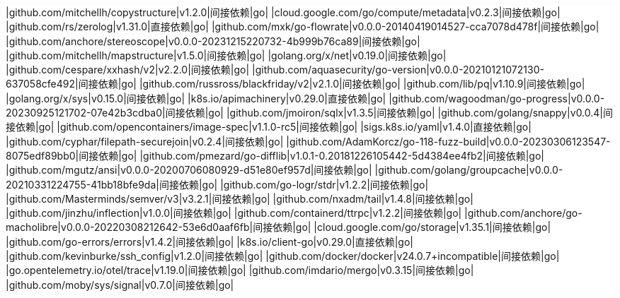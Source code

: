 |github.com/mitchellh/copystructure|v1.2.0|间接依赖|go|
|cloud.google.com/go/compute/metadata|v0.2.3|间接依赖|go|
|github.com/rs/zerolog|v1.31.0|直接依赖|go|
|github.com/mxk/go-flowrate|v0.0.0-20140419014527-cca7078d478f|间接依赖|go|
|github.com/anchore/stereoscope|v0.0.0-20231215220732-4b999b76ca89|间接依赖|go|
|github.com/mitchellh/mapstructure|v1.5.0|间接依赖|go|
|golang.org/x/net|v0.19.0|间接依赖|go|
|github.com/cespare/xxhash/v2|v2.2.0|间接依赖|go|
|github.com/aquasecurity/go-version|v0.0.0-20210121072130-637058cfe492|间接依赖|go|
|github.com/russross/blackfriday/v2|v2.1.0|间接依赖|go|
|github.com/lib/pq|v1.10.9|间接依赖|go|
|golang.org/x/sys|v0.15.0|间接依赖|go|
|k8s.io/apimachinery|v0.29.0|直接依赖|go|
|github.com/wagoodman/go-progress|v0.0.0-20230925121702-07e42b3cdba0|间接依赖|go|
|github.com/jmoiron/sqlx|v1.3.5|间接依赖|go|
|github.com/golang/snappy|v0.0.4|间接依赖|go|
|github.com/opencontainers/image-spec|v1.1.0-rc5|间接依赖|go|
|sigs.k8s.io/yaml|v1.4.0|直接依赖|go|
|github.com/cyphar/filepath-securejoin|v0.2.4|间接依赖|go|
|github.com/AdamKorcz/go-118-fuzz-build|v0.0.0-20230306123547-8075edf89bb0|间接依赖|go|
|github.com/pmezard/go-difflib|v1.0.1-0.20181226105442-5d4384ee4fb2|间接依赖|go|
|github.com/mgutz/ansi|v0.0.0-20200706080929-d51e80ef957d|间接依赖|go|
|github.com/golang/groupcache|v0.0.0-20210331224755-41bb18bfe9da|间接依赖|go|
|github.com/go-logr/stdr|v1.2.2|间接依赖|go|
|github.com/Masterminds/semver/v3|v3.2.1|间接依赖|go|
|github.com/nxadm/tail|v1.4.8|间接依赖|go|
|github.com/jinzhu/inflection|v1.0.0|间接依赖|go|
|github.com/containerd/ttrpc|v1.2.2|间接依赖|go|
|github.com/anchore/go-macholibre|v0.0.0-20220308212642-53e6d0aaf6fb|间接依赖|go|
|cloud.google.com/go/storage|v1.35.1|间接依赖|go|
|github.com/go-errors/errors|v1.4.2|间接依赖|go|
|k8s.io/client-go|v0.29.0|直接依赖|go|
|github.com/kevinburke/ssh_config|v1.2.0|间接依赖|go|
|github.com/docker/docker|v24.0.7+incompatible|间接依赖|go|
|go.opentelemetry.io/otel/trace|v1.19.0|间接依赖|go|
|github.com/imdario/mergo|v0.3.15|间接依赖|go|
|github.com/moby/sys/signal|v0.7.0|间接依赖|go|